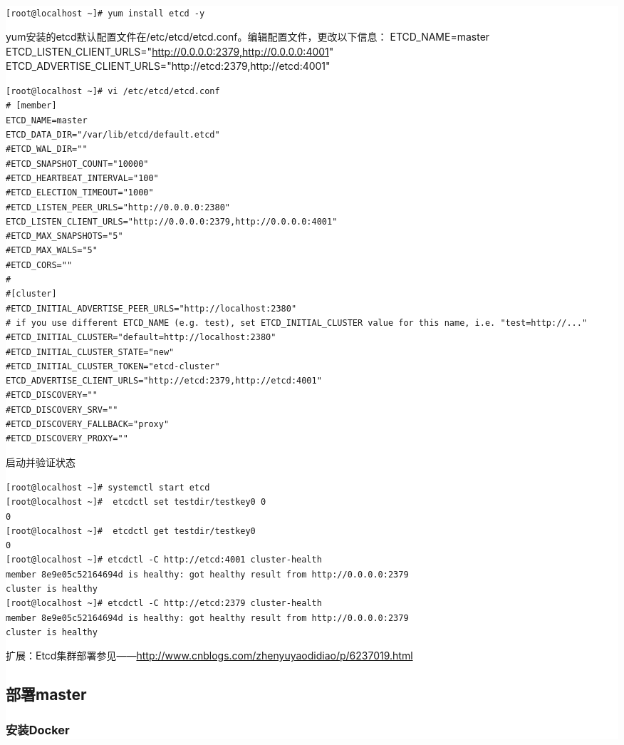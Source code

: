 	[root@localhost ~]# yum install etcd -y

yum安装的etcd默认配置文件在/etc/etcd/etcd.conf。编辑配置文件，更改以下信息：
ETCD_NAME=master
ETCD_LISTEN_CLIENT_URLS="http://0.0.0.0:2379,http://0.0.0.0:4001"
ETCD_ADVERTISE_CLIENT_URLS="http://etcd:2379,http://etcd:4001"

	[root@localhost ~]# vi /etc/etcd/etcd.conf
	# [member]
	ETCD_NAME=master
	ETCD_DATA_DIR="/var/lib/etcd/default.etcd"
	#ETCD_WAL_DIR=""
	#ETCD_SNAPSHOT_COUNT="10000"
	#ETCD_HEARTBEAT_INTERVAL="100"
	#ETCD_ELECTION_TIMEOUT="1000"
	#ETCD_LISTEN_PEER_URLS="http://0.0.0.0:2380"
	ETCD_LISTEN_CLIENT_URLS="http://0.0.0.0:2379,http://0.0.0.0:4001"
	#ETCD_MAX_SNAPSHOTS="5"
	#ETCD_MAX_WALS="5"
	#ETCD_CORS=""
	#
	#[cluster]
	#ETCD_INITIAL_ADVERTISE_PEER_URLS="http://localhost:2380"
	# if you use different ETCD_NAME (e.g. test), set ETCD_INITIAL_CLUSTER value for this name, i.e. "test=http://..."
	#ETCD_INITIAL_CLUSTER="default=http://localhost:2380"
	#ETCD_INITIAL_CLUSTER_STATE="new"
	#ETCD_INITIAL_CLUSTER_TOKEN="etcd-cluster"
	ETCD_ADVERTISE_CLIENT_URLS="http://etcd:2379,http://etcd:4001"
	#ETCD_DISCOVERY=""
	#ETCD_DISCOVERY_SRV=""
	#ETCD_DISCOVERY_FALLBACK="proxy"
	#ETCD_DISCOVERY_PROXY=""

启动并验证状态

	[root@localhost ~]# systemctl start etcd
	[root@localhost ~]#  etcdctl set testdir/testkey0 0
	0
	[root@localhost ~]#  etcdctl get testdir/testkey0 
	0
	[root@localhost ~]# etcdctl -C http://etcd:4001 cluster-health
	member 8e9e05c52164694d is healthy: got healthy result from http://0.0.0.0:2379
	cluster is healthy
	[root@localhost ~]# etcdctl -C http://etcd:2379 cluster-health
	member 8e9e05c52164694d is healthy: got healthy result from http://0.0.0.0:2379
	cluster is healthy
	
扩展：Etcd集群部署参见——http://www.cnblogs.com/zhenyuyaodidiao/p/6237019.html

## 部署master
### 安装Docker
	